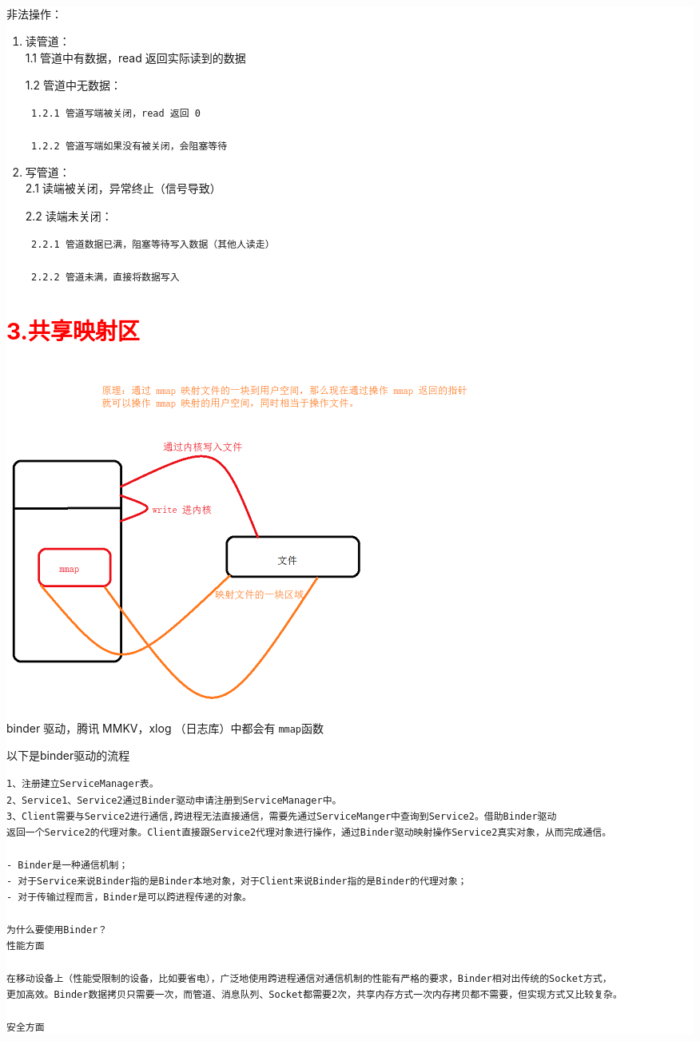 非法操作：
1. 读管道：  
    1.1 管道中有数据，read 返回实际读到的数据

    1.2 管道中无数据：    

        1.2.1 管道写端被关闭，read 返回 0
    
        1.2.2 管道写端如果没有被关闭，会阻塞等待

2. 写管道：  
    2.1 读端被关闭，异常终止（信号导致）

    2.2 读端未关闭：

        2.2.1 管道数据已满，阻塞等待写入数据（其他人读走）
    
        2.2.2 管道未满，直接将数据写入


# <font color=red>3.共享映射区</font>

![](../pic/77.mmap的实现原理.png)

binder 驱动，腾讯 MMKV，xlog （日志库）中都会有 `mmap`函数

以下是binder驱动的流程

```
1、注册建立ServiceManager表。
2、Service1、Service2通过Binder驱动申请注册到ServiceManager中。
3、Client需要与Service2进行通信,跨进程无法直接通信，需要先通过ServiceManger中查询到Service2。借助Binder驱动
返回一个Service2的代理对象。Client直接跟Service2代理对象进行操作，通过Binder驱动映射操作Service2真实对象，从而完成通信。

- Binder是一种通信机制；
- 对于Service来说Binder指的是Binder本地对象，对于Client来说Binder指的是Binder的代理对象；
- 对于传输过程而言，Binder是可以跨进程传递的对象。

为什么要使用Binder？
性能方面

在移动设备上（性能受限制的设备，比如要省电），广泛地使用跨进程通信对通信机制的性能有严格的要求，Binder相对出传统的Socket方式，
更加高效。Binder数据拷贝只需要一次，而管道、消息队列、Socket都需要2次，共享内存方式一次内存拷贝都不需要，但实现方式又比较复杂。

安全方面

```